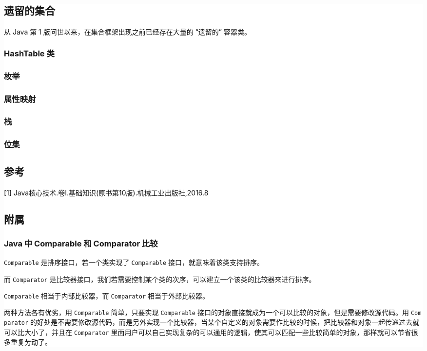 
## 遗留的集合
从 Java 第 1 版问世以来，在集合框架出现之前已经存在大量的 “遗留的” 容器类。

### HashTable 类

### 枚举

### 属性映射

### 栈

### 位集


## 参考
[1] Java核心技术.卷Ⅰ.基础知识(原书第10版).机械工业出版社,2016.8

## 附属
### Java 中 Comparable 和 Comparator 比较
`Comparable` 是排序接口，若一个类实现了 `Comparable` 接口，就意味着该类支持排序。

而 `Comparator` 是比较器接口，我们若需要控制某个类的次序，可以建立一个该类的比较器来进行排序。

`Comparable` 相当于内部比较器，而 `Comparator` 相当于外部比较器。

两种方法各有优劣，用 `Comparable` 简单，只要实现 `Comparable` 接口的对象直接就成为一个可以比较的对象，但是需要修改源代码。用 `Comparator` 的好处是不需要修改源代码，而是另外实现一个比较器，当某个自定义的对象需要作比较的时候，把比较器和对象一起传递过去就可以比大小了，并且在 `Comparator` 里面用户可以自己实现复杂的可以通用的逻辑，使其可以匹配一些比较简单的对象，那样就可以节省很多重复劳动了。